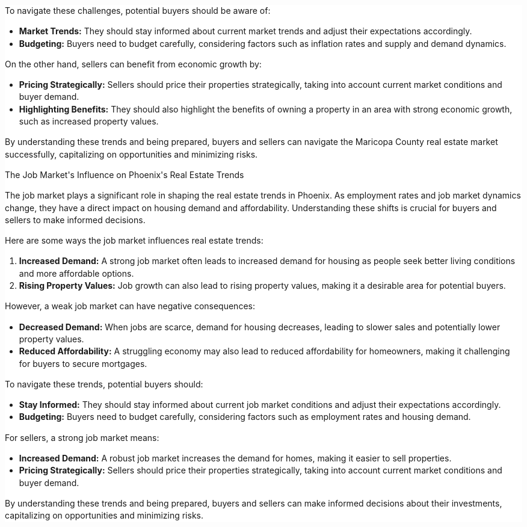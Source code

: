 To navigate these challenges, potential buyers should be aware of:


*   **Market Trends:** They should stay informed about current market trends and adjust their expectations accordingly.
*   **Budgeting:** Buyers need to budget carefully, considering factors such as inflation rates and supply and demand dynamics.

On the other hand, sellers can benefit from economic growth by:


*   **Pricing Strategically:** Sellers should price their properties strategically, taking into account current market conditions and buyer demand.
*   **Highlighting Benefits:** They should also highlight the benefits of owning a property in an area with strong economic growth, such as increased property values.

By understanding these trends and being prepared, buyers and sellers can navigate the Maricopa County real estate market successfully, capitalizing on opportunities and minimizing risks.


The Job Market's Influence on Phoenix's Real Estate Trends


The job market plays a significant role in shaping the real estate trends in Phoenix. As employment rates and job market dynamics change, they have a direct impact on housing demand and affordability. Understanding these shifts is crucial for buyers and sellers to make informed decisions.

Here are some ways the job market influences real estate trends:


1.  **Increased Demand:** A strong job market often leads to increased demand for housing as people seek better living conditions and more affordable options.
2.  **Rising Property Values:** Job growth can also lead to rising property values, making it a desirable area for potential buyers.

However, a weak job market can have negative consequences:


*   **Decreased Demand:** When jobs are scarce, demand for housing decreases, leading to slower sales and potentially lower property values.
*   **Reduced Affordability:** A struggling economy may also lead to reduced affordability for homeowners, making it challenging for buyers to secure mortgages.

To navigate these trends, potential buyers should:


*   **Stay Informed:** They should stay informed about current job market conditions and adjust their expectations accordingly.
*   **Budgeting:** Buyers need to budget carefully, considering factors such as employment rates and housing demand.

For sellers, a strong job market means:


*   **Increased Demand:** A robust job market increases the demand for homes, making it easier to sell properties.
*   **Pricing Strategically:** Sellers should price their properties strategically, taking into account current market conditions and buyer demand.

By understanding these trends and being prepared, buyers and sellers can make informed decisions about their investments, capitalizing on opportunities and minimizing risks.
